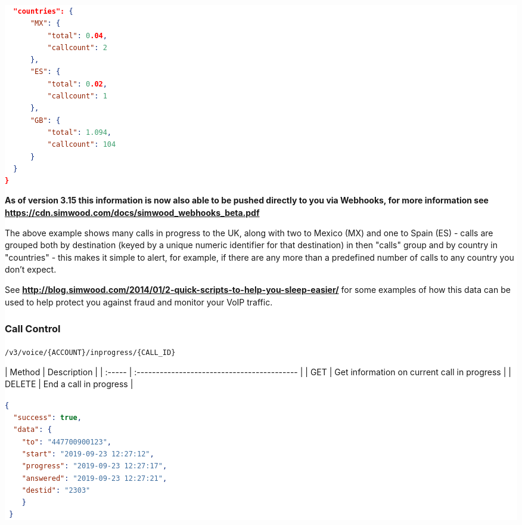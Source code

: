 ```json
  "countries": {
      "MX": {
          "total": 0.04,
          "callcount": 2
      },
      "ES": {
          "total": 0.02,
          "callcount": 1
      },
      "GB": {
          "total": 1.094,
          "callcount": 104
      }
  } 
}

```
  </TabItem>
</Tabs>


**As of version 3.15 this information is now also able to be pushed directly to you via Webhooks, for more information see https://cdn.simwood.com/docs/simwood_webhooks_beta.pdf**

The above example shows many calls in progress to the UK, along with two to Mexico (MX) and one to Spain (ES) - calls are grouped both by destination (keyed by a unique numeric identifier for that destination) in then "calls" group and by country in "countries" - this makes it simple to alert, for example, if there are any more than a predefined number of calls to any country you don’t expect.

See **http://blog.simwood.com/2014/01/2-quick-scripts-to-help-you-sleep-easier/** for some examples of how this data can be used to help protect you against fraud and monitor your VoIP traffic.

### Call Control
```
/v3/voice/{ACCOUNT}/inprogress/{CALL_ID}
```

<Tabs>
  <TabItem value="request" label="API Request">
| Method | Description                                 |
| :----- | :------------------------------------------ |
| GET    | Get information on current call in progress |
| DELETE | End a call in progress                      |


  </TabItem>
  <TabItem  value="result" label="Example Response">

```json
{
  "success": true,
  "data": {
    "to": "447700900123",
    "start": "2019-09-23 12:27:12",
    "progress": "2019-09-23 12:27:17",
    "answered": "2019-09-23 12:27:21",
    "destid": "2303"
    }
 }

```
  </TabItem>
</Tabs>
